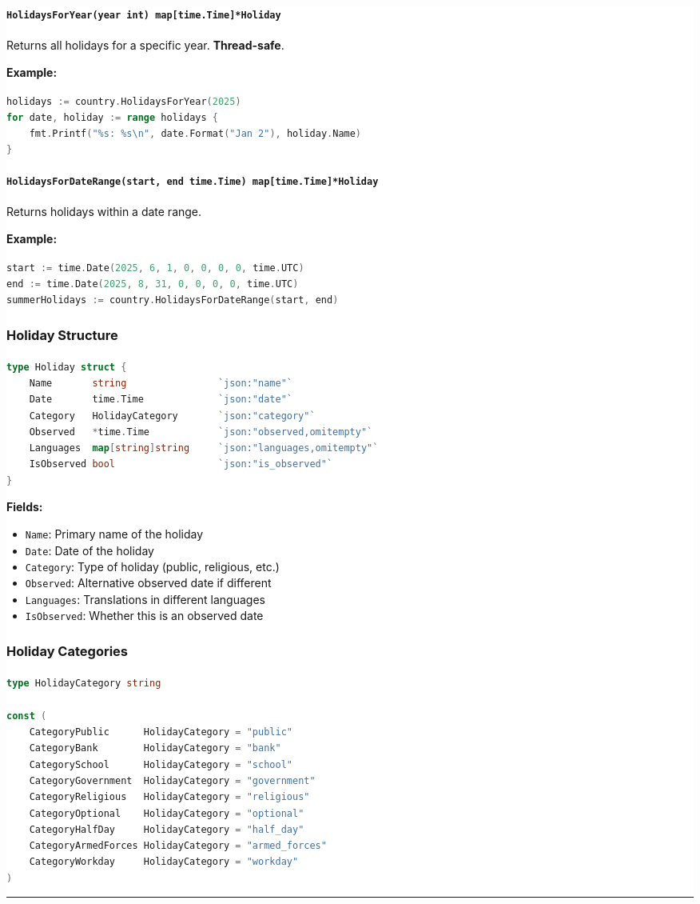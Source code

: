 #### `HolidaysForYear(year int) map[time.Time]*Holiday`
Returns all holidays for a specific year. **Thread-safe**.

**Example:**
```go
holidays := country.HolidaysForYear(2025)
for date, holiday := range holidays {
    fmt.Printf("%s: %s\n", date.Format("Jan 2"), holiday.Name)
}
```

#### `HolidaysForDateRange(start, end time.Time) map[time.Time]*Holiday`
Returns holidays within a date range.

**Example:**
```go
start := time.Date(2025, 6, 1, 0, 0, 0, 0, time.UTC)
end := time.Date(2025, 8, 31, 0, 0, 0, 0, time.UTC)
summerHolidays := country.HolidaysForDateRange(start, end)
```

### Holiday Structure

```go
type Holiday struct {
    Name       string                `json:"name"`
    Date       time.Time             `json:"date"`
    Category   HolidayCategory       `json:"category"`
    Observed   *time.Time            `json:"observed,omitempty"`
    Languages  map[string]string     `json:"languages,omitempty"`
    IsObserved bool                  `json:"is_observed"`
}
```

**Fields:**
- `Name`: Primary name of the holiday
- `Date`: Date of the holiday
- `Category`: Type of holiday (public, religious, etc.)
- `Observed`: Alternative observed date if different
- `Languages`: Translations in different languages
- `IsObserved`: Whether this is an observed date

### Holiday Categories

```go
type HolidayCategory string

const (
    CategoryPublic      HolidayCategory = "public"
    CategoryBank        HolidayCategory = "bank"
    CategorySchool      HolidayCategory = "school"
    CategoryGovernment  HolidayCategory = "government"
    CategoryReligious   HolidayCategory = "religious"
    CategoryOptional    HolidayCategory = "optional"
    CategoryHalfDay     HolidayCategory = "half_day"
    CategoryArmedForces HolidayCategory = "armed_forces"
    CategoryWorkday     HolidayCategory = "workday"
)
```

---